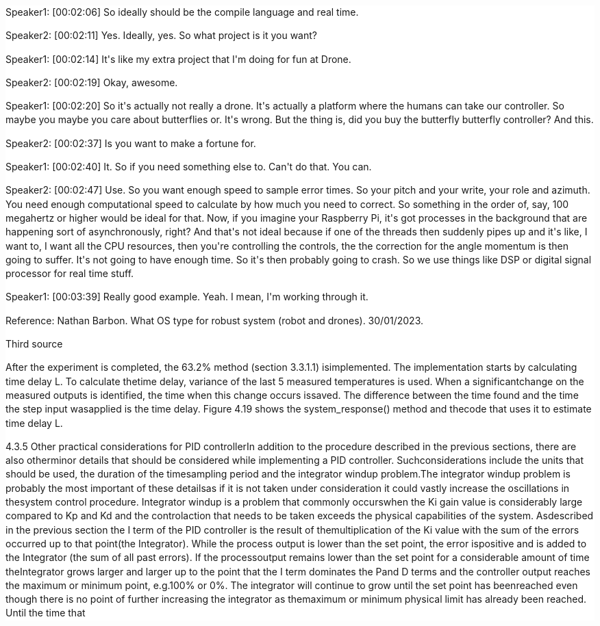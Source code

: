 Speaker1: [00:02:06] So ideally should be the compile language and real time.

Speaker2: [00:02:11] Yes. Ideally, yes. So what project is it you want?

Speaker1: [00:02:14] It's like my extra project that I'm doing for fun at Drone.

Speaker2: [00:02:19] Okay, awesome.

Speaker1: [00:02:20] So it's actually not really a drone. It's actually a platform where the humans can take our controller. So maybe you maybe you care about butterflies or. It's wrong. But the thing is, did you buy the butterfly butterfly controller? And this.

Speaker2: [00:02:37] Is you want to make a fortune for.

Speaker1: [00:02:40] It. So if you need something else to. Can't do that. You can.

Speaker2: [00:02:47] Use. So you want enough speed to sample error times. So your pitch and your write, your role and azimuth. You need enough computational speed to calculate by how much you need to correct. So something in the order of, say, 100 megahertz or higher would be ideal for that. Now, if you imagine your Raspberry Pi, it's got processes in the background that are happening sort of asynchronously, right? And that's not ideal because if one of the threads then suddenly pipes up and it's like, I want to, I want all the CPU resources, then you're controlling the controls, the the correction for the angle momentum is then going to suffer. It's not going to have enough time. So it's then probably going to crash. So we use things like DSP or digital signal processor for real time stuff. 

Speaker1: [00:03:39] Really good example. Yeah. I mean, I'm working through it.

Reference: Nathan Barbon. What OS type for robust system (robot and drones). 30/01/2023.

Third source

After the experiment is completed, the 63.2% method (section 3.3.1.1) isimplemented. The implementation starts by calculating time delay L. To calculate thetime delay, variance of the last 5 measured temperatures is used. When a significantchange on the measured outputs is identified, the time when this change occurs issaved. The difference between the time found and the time the step input wasapplied is the time delay. Figure 4.19 shows the system_response() method and thecode that uses it to estimate time delay L.


4.3.5 Other practical considerations for PID controllerIn addition to the procedure described in the previous sections, there are also otherminor details that should be considered while implementing a PID controller. Suchconsiderations include the units that should be used, the duration of the timesampling period and the integrator windup problem.The integrator windup problem is probably the most important of these detailsas if it is not taken under consideration it could vastly increase the oscillations in thesystem control procedure. Integrator windup is a problem that commonly occurswhen the Ki gain value is considerably large compared to Kp and Kd and the controlaction that needs to be taken exceeds the physical capabilities of the system. Asdescribed in the previous section the I term of the PID controller is the result of themultiplication of the Ki value with the sum of the errors occurred up to that point(the Integrator). While the process output is lower than the set point, the error ispositive and is added to the Integrator (the sum of all past errors). If the processoutput remains lower than the set point for a considerable amount of time theIntegrator grows larger and larger up to the point that the I term dominates the Pand D terms and the controller output reaches the maximum or minimum point, e.g.100% or 0%. The integrator will continue to grow until the set point has beenreached even though there is no point of further increasing the integrator as themaximum or minimum physical limit has already been reached. Until the time that